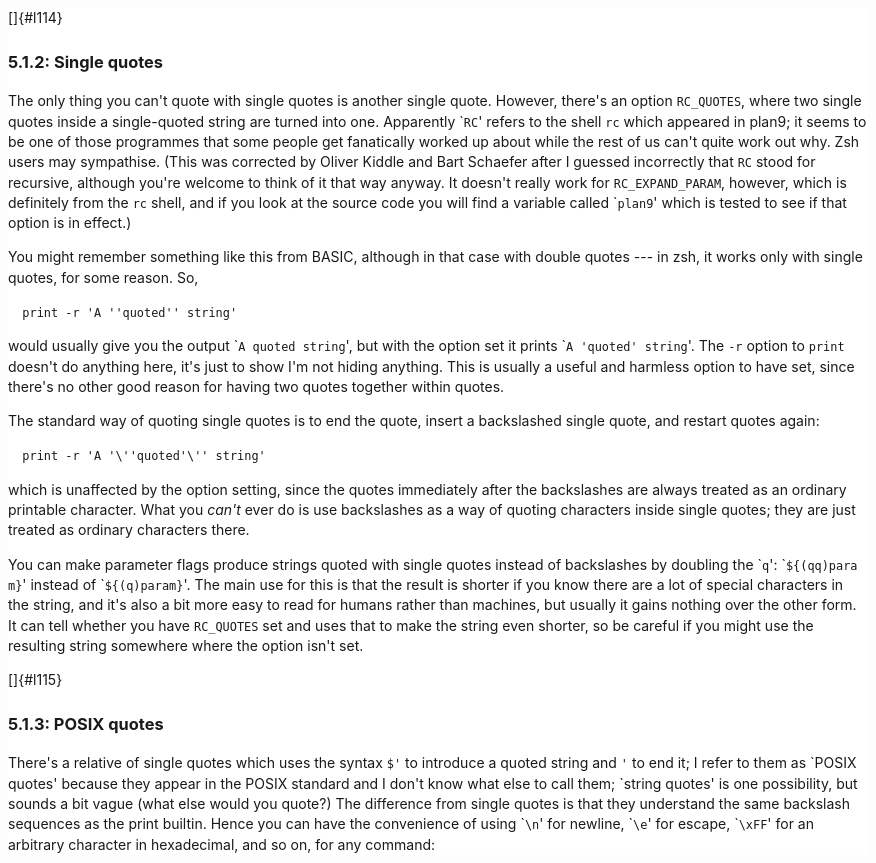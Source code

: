 []{#l114}

### 5.1.2: Single quotes

The only thing you can\'t quote with single quotes is another single
quote. However, there\'s an option `RC_QUOTES`, where two single quotes
inside a single-quoted string are turned into one. Apparently \``RC`\'
refers to the shell `rc` which appeared in plan9; it seems to be one of
those programmes that some people get fanatically worked up about while
the rest of us can\'t quite work out why. Zsh users may sympathise.
(This was corrected by Oliver Kiddle and Bart Schaefer after I guessed
incorrectly that `RC` stood for recursive, although you\'re welcome to
think of it that way anyway. It doesn\'t really work for
`RC_EXPAND_PARAM`, however, which is definitely from the `rc` shell, and
if you look at the source code you will find a variable called
\``plan9`\' which is tested to see if that option is in effect.)

You might remember something like this from BASIC, although in that case
with double quotes \-\-- in zsh, it works only with single quotes, for
some reason. So,

      print -r 'A ''quoted'' string'

would usually give you the output \``A quoted string`\', but with the
option set it prints \``A 'quoted' string`\'. The `-r` option to `print`
doesn\'t do anything here, it\'s just to show I\'m not hiding anything.
This is usually a useful and harmless option to have set, since there\'s
no other good reason for having two quotes together within quotes.

The standard way of quoting single quotes is to end the quote, insert a
backslashed single quote, and restart quotes again:

      print -r 'A '\''quoted'\'' string'

which is unaffected by the option setting, since the quotes immediately
after the backslashes are always treated as an ordinary printable
character. What you *can\'t* ever do is use backslashes as a way of
quoting characters inside single quotes; they are just treated as
ordinary characters there.

You can make parameter flags produce strings quoted with single quotes
instead of backslashes by doubling the \``q`\': \``${(qq)param}`\'
instead of \``${(q)param}`\'. The main use for this is that the result
is shorter if you know there are a lot of special characters in the
string, and it\'s also a bit more easy to read for humans rather than
machines, but usually it gains nothing over the other form. It can tell
whether you have `RC_QUOTES` set and uses that to make the string even
shorter, so be careful if you might use the resulting string somewhere
where the option isn\'t set.

[]{#l115}

### 5.1.3: POSIX quotes

There\'s a relative of single quotes which uses the syntax `$'` to
introduce a quoted string and `'` to end it; I refer to them as \`POSIX
quotes\' because they appear in the POSIX standard and I don\'t know
what else to call them; \`string quotes\' is one possibility, but sounds
a bit vague (what else would you quote?) The difference from single
quotes is that they understand the same backslash sequences as the print
builtin. Hence you can have the convenience of using \``\n`\' for
newline, \``\e`\' for escape, \``\xFF`\' for an arbitrary character in
hexadecimal, and so on, for any command:
